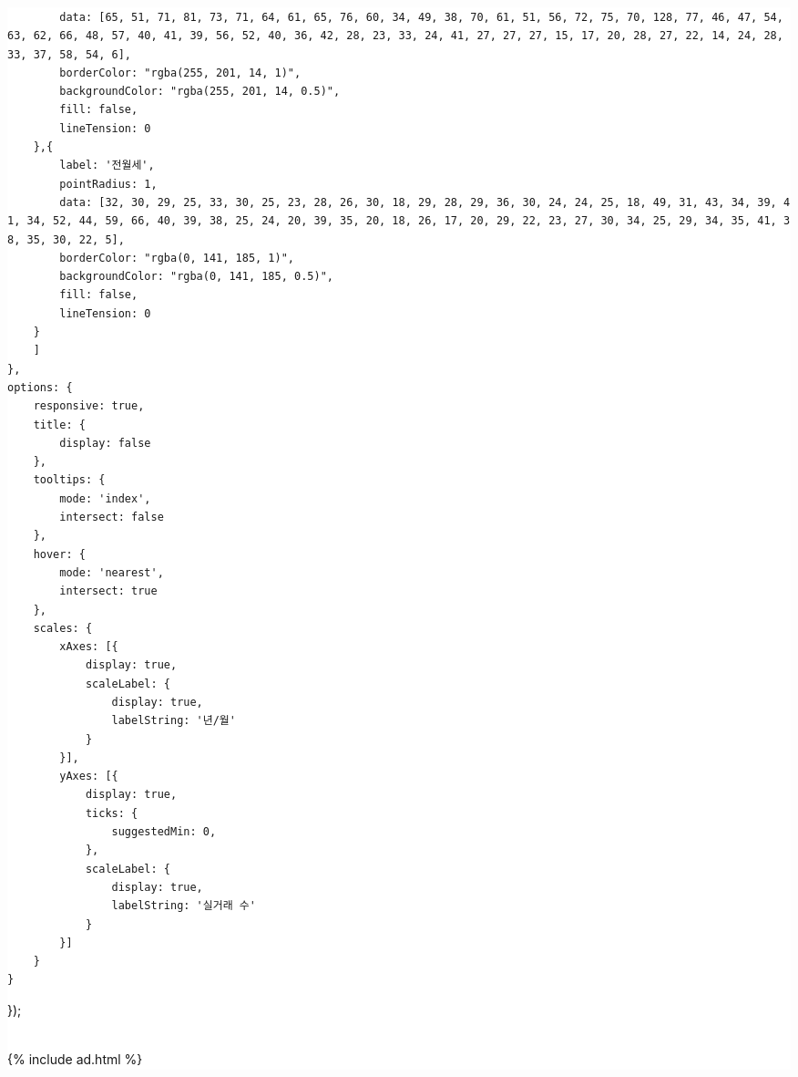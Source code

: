             data: [65, 51, 71, 81, 73, 71, 64, 61, 65, 76, 60, 34, 49, 38, 70, 61, 51, 56, 72, 75, 70, 128, 77, 46, 47, 54, 63, 62, 66, 48, 57, 40, 41, 39, 56, 52, 40, 36, 42, 28, 23, 33, 24, 41, 27, 27, 27, 15, 17, 20, 28, 27, 22, 14, 24, 28, 33, 37, 58, 54, 6],
            borderColor: "rgba(255, 201, 14, 1)",
            backgroundColor: "rgba(255, 201, 14, 0.5)",
            fill: false,
            lineTension: 0
        },{
            label: '전월세',
            pointRadius: 1,
            data: [32, 30, 29, 25, 33, 30, 25, 23, 28, 26, 30, 18, 29, 28, 29, 36, 30, 24, 24, 25, 18, 49, 31, 43, 34, 39, 41, 34, 52, 44, 59, 66, 40, 39, 38, 25, 24, 20, 39, 35, 20, 18, 26, 17, 20, 29, 22, 23, 27, 30, 34, 25, 29, 34, 35, 41, 38, 35, 30, 22, 5],
            borderColor: "rgba(0, 141, 185, 1)",
            backgroundColor: "rgba(0, 141, 185, 0.5)",
            fill: false,
            lineTension: 0
        }
        ]
    },
    options: {
        responsive: true,
        title: {
            display: false
        },
        tooltips: {
            mode: 'index',
            intersect: false
        },
        hover: {
            mode: 'nearest',
            intersect: true
        },
        scales: {
            xAxes: [{
                display: true,
                scaleLabel: {
                    display: true,
                    labelString: '년/월'
                }
            }],
            yAxes: [{
                display: true,
                ticks: {
                    suggestedMin: 0,
                },
                scaleLabel: {
                    display: true,
                    labelString: '실거래 수'
                }
            }]
        }
    }
});

</script>


<br>
{% include ad.html %}
<br>

